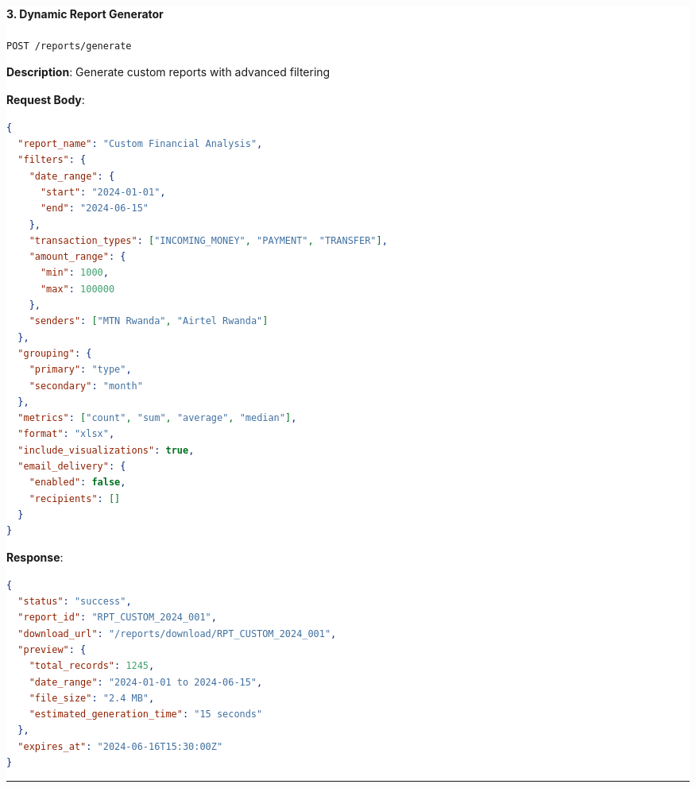 #### 3. Dynamic Report Generator
```http
POST /reports/generate
```

**Description**: Generate custom reports with advanced filtering

**Request Body**:
```json
{
  "report_name": "Custom Financial Analysis",
  "filters": {
    "date_range": {
      "start": "2024-01-01",
      "end": "2024-06-15"
    },
    "transaction_types": ["INCOMING_MONEY", "PAYMENT", "TRANSFER"],
    "amount_range": {
      "min": 1000,
      "max": 100000
    },
    "senders": ["MTN Rwanda", "Airtel Rwanda"]
  },
  "grouping": {
    "primary": "type",
    "secondary": "month"
  },
  "metrics": ["count", "sum", "average", "median"],
  "format": "xlsx",
  "include_visualizations": true,
  "email_delivery": {
    "enabled": false,
    "recipients": []
  }
}
```

**Response**:
```json
{
  "status": "success",
  "report_id": "RPT_CUSTOM_2024_001",
  "download_url": "/reports/download/RPT_CUSTOM_2024_001",
  "preview": {
    "total_records": 1245,
    "date_range": "2024-01-01 to 2024-06-15",
    "file_size": "2.4 MB",
    "estimated_generation_time": "15 seconds"
  },
  "expires_at": "2024-06-16T15:30:00Z"
}
```

---
